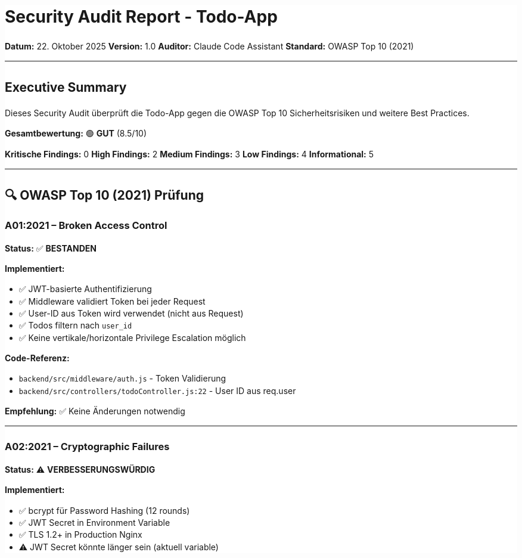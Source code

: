 # Security Audit Report - Todo-App

**Datum:** 22. Oktober 2025
**Version:** 1.0
**Auditor:** Claude Code Assistant
**Standard:** OWASP Top 10 (2021)

---

## Executive Summary

Dieses Security Audit überprüft die Todo-App gegen die OWASP Top 10 Sicherheitsrisiken und weitere Best Practices.

**Gesamtbewertung:** 🟢 **GUT** (8.5/10)

**Kritische Findings:** 0
**High Findings:** 2
**Medium Findings:** 3
**Low Findings:** 4
**Informational:** 5

---

## 🔍 OWASP Top 10 (2021) Prüfung

### A01:2021 – Broken Access Control

**Status:** ✅ **BESTANDEN**

**Implementiert:**
- ✅ JWT-basierte Authentifizierung
- ✅ Middleware validiert Token bei jeder Request
- ✅ User-ID aus Token wird verwendet (nicht aus Request)
- ✅ Todos filtern nach `user_id`
- ✅ Keine vertikale/horizontale Privilege Escalation möglich

**Code-Referenz:**
- `backend/src/middleware/auth.js` - Token Validierung
- `backend/src/controllers/todoController.js:22` - User ID aus req.user

**Empfehlung:** ✅ Keine Änderungen notwendig

---

### A02:2021 – Cryptographic Failures

**Status:** ⚠️ **VERBESSERUNGSWÜRDIG**

**Implementiert:**
- ✅ bcrypt für Password Hashing (12 rounds)
- ✅ JWT Secret in Environment Variable
- ✅ TLS 1.2+ in Production Nginx
- ⚠️ JWT Secret könnte länger sein (aktuell variable)
